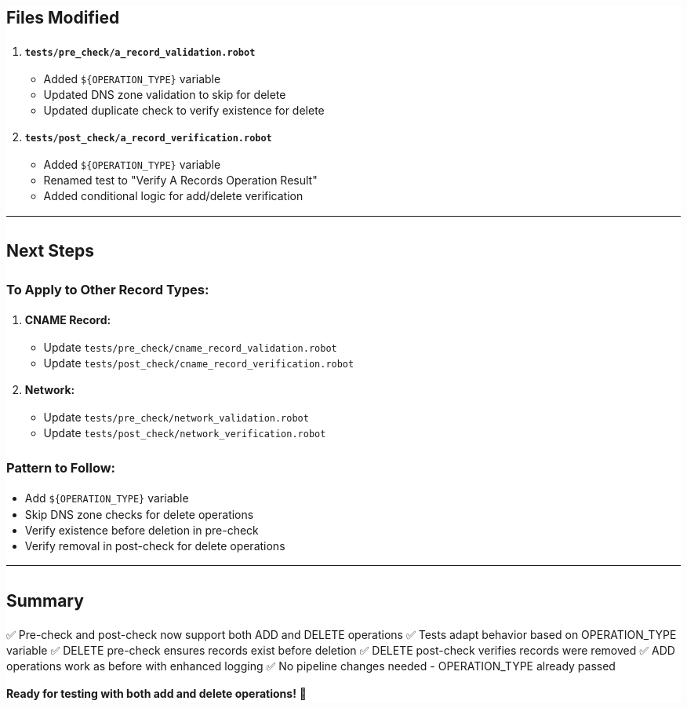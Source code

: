 ## Files Modified

1. **`tests/pre_check/a_record_validation.robot`**
   - Added `${OPERATION_TYPE}` variable
   - Updated DNS zone validation to skip for delete
   - Updated duplicate check to verify existence for delete

2. **`tests/post_check/a_record_verification.robot`**
   - Added `${OPERATION_TYPE}` variable
   - Renamed test to "Verify A Records Operation Result"
   - Added conditional logic for add/delete verification

---

## Next Steps

### To Apply to Other Record Types:

1. **CNAME Record:**
   - Update `tests/pre_check/cname_record_validation.robot`
   - Update `tests/post_check/cname_record_verification.robot`

2. **Network:**
   - Update `tests/pre_check/network_validation.robot`
   - Update `tests/post_check/network_verification.robot`

### Pattern to Follow:
- Add `${OPERATION_TYPE}` variable
- Skip DNS zone checks for delete operations
- Verify existence before deletion in pre-check
- Verify removal in post-check for delete operations

---

## Summary

✅ Pre-check and post-check now support both ADD and DELETE operations
✅ Tests adapt behavior based on OPERATION_TYPE variable
✅ DELETE pre-check ensures records exist before deletion
✅ DELETE post-check verifies records were removed
✅ ADD operations work as before with enhanced logging
✅ No pipeline changes needed - OPERATION_TYPE already passed

**Ready for testing with both add and delete operations!** 🚀
